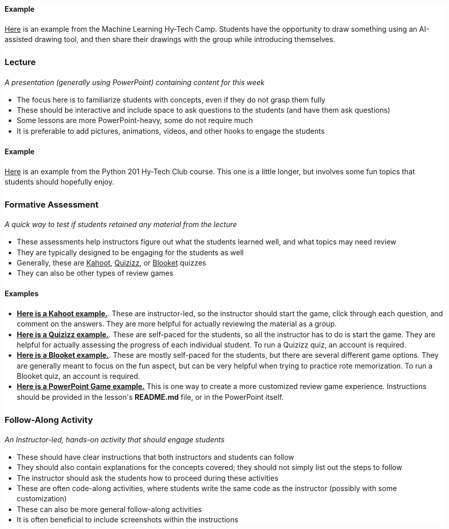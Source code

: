 #### Example
[Here](https://hytechcamps.github.io/machine-learning/Icebreaker.html) is an example from the Machine Learning Hy-Tech Camp. Students have the opportunity to draw something using an AI-assisted drawing tool, and then share their drawings with the group while introducing themselves.

### Lecture
_A presentation (generally using PowerPoint) containing content for this week_

- The focus here is to familiarize students with concepts, even if they do not grasp them fully
- These should be interactive and include space to ask questions to the students (and have them ask questions)
- Some lessons are more PowerPoint-heavy, some do not require much
- It is preferable to add pictures, animations, videos, and other hooks to engage the students

#### Example
[Here](https://view.officeapps.live.com/op/view.aspx?src=https%3A%2F%2Fhylandtechclub%2Ecom%3A443%2Fpy%2D201%2FCollections%2FCollections%2Epptx&wdSlideId=325&wdModeSwitchTime=1660652822326) is an example from the Python 201 Hy-Tech Club course. This one is a little longer, but involves some fun topics that students should hopefully enjoy.

### Formative Assessment
_A quick way to test if students retained any material from the lecture_

- These assessments help instructors figure out what the students learned well, and what topics may need review
- They are typically designed to be engaging for the students as well
- Generally, these are [Kahoot](https://kahoot.com/), [Quizizz](https://quizizz.com/), or [Blooket](https://www.blooket.com/) quizzes
- They can also be other types of review games

#### Examples
- [**Here is a Kahoot example.**](https://create.kahoot.it/share/d71c1d5e-a563-4e00-a61a-fa498c71942b). These are instructor-led, so the instructor should start the game, click through each question, and comment on the answers. They are more helpful for actually reviewing the material as a group.
- [**Here is a Quizizz example.**](https://quizizz.com/admin/quiz/5c6ade2097b82c001a18541b). These are self-paced for the students, so all the instructor has to do is start the game. They are helpful for actually assessing the progress of each individual student. To run a Quizizz quiz, an account is required.
- [**Here is a Blooket example.**](https://dashboard.blooket.com/set/62a0fa2f78f3c51ef02f8371). These are mostly self-paced for the students, but there are several different game options. They are generally meant to focus on the fun aspect, but can be very helpful when trying to practice rote memorization. To run a Blooket quiz, an account is required.
- [**Here is a PowerPoint Game example.**](https://github.com/hytechclub/web-101/blob/master/Week02/NameThatElement.pptx) This is one way to create a more customized review game experience. Instructions should be provided in the lesson's **README.md** file, or in the PowerPoint itself.

### Follow-Along Activity
_An Instructor-led, hands-on activity that should engage students_

- These should have clear instructions that both instructors and students can follow
- They should also contain explanations for the concepts covered; they should not simply list out the steps to follow
- The instructor should ask the students how to proceed during these activities
- These are often code-along activities, where students write the same code as the instructor (possibly with some customization)
- These can also be more general follow-along activities
- It is often beneficial to include screenshots within the instructions
